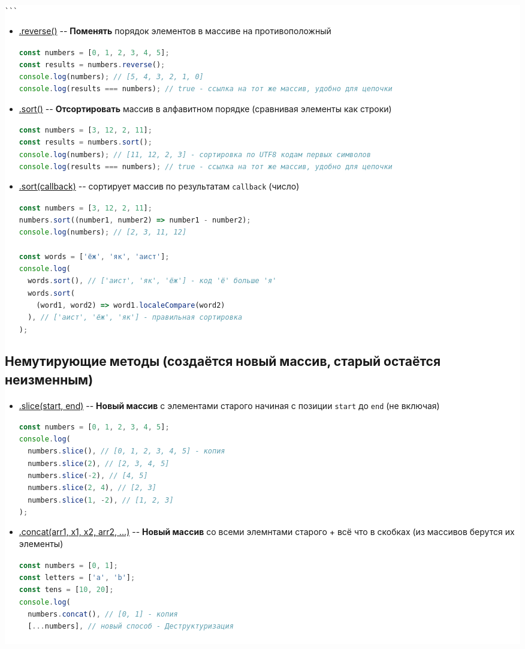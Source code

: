     ```
 - [.reverse()](https://developer.mozilla.org/en-US/docs/Web/JavaScript/Reference/Global_Objects/Array/reverse)
   -- **Поменять** порядок элементов в массиве на противоположный
    ```javascript
    const numbers = [0, 1, 2, 3, 4, 5];
    const results = numbers.reverse();
    console.log(numbers); // [5, 4, 3, 2, 1, 0]
    console.log(results === numbers); // true - ссылка на тот же массив, удобно для цепочки
    ```
 - [.sort()](https://developer.mozilla.org/en-US/docs/Web/JavaScript/Reference/Global_Objects/Array/sort)
   -- **Отсортировать** массив в алфавитном порядке (сравнивая элементы как строки)
    ```javascript
    const numbers = [3, 12, 2, 11];
    const results = numbers.sort();
    console.log(numbers); // [11, 12, 2, 3] - сортировка по UTF8 кодам первых символов
    console.log(results === numbers); // true - ссылка на тот же массив, удобно для цепочки
    ```
 - [.sort(callback)](https://developer.mozilla.org/en-US/docs/Web/JavaScript/Reference/Global_Objects/Array/sort#Parameters)
   -- сортирует массив по результатам `callback` (число)
    ```javascript
    const numbers = [3, 12, 2, 11];
    numbers.sort((number1, number2) => number1 - number2);
    console.log(numbers); // [2, 3, 11, 12]
    
    const words = ['ёж', 'як', 'аист'];
    console.log(
      words.sort(), // ['аист', 'як', 'ёж'] - код 'ё' больше 'я'
      words.sort(
        (word1, word2) => word1.localeCompare(word2) 
      ), // ['аист', 'ёж', 'як'] - правильная сортировка
    );
    ```


## Немутирующие методы (создаётся новый массив, старый остаётся неизменным)

 - [.slice(start, end)](https://developer.mozilla.org/en-US/docs/Web/JavaScript/Reference/Global_Objects/Array/slice)
   -- **Новый массив** c элементами старого начиная с позиции `start` до `end` (не включая)
    ```javascript
    const numbers = [0, 1, 2, 3, 4, 5];
    console.log(
      numbers.slice(), // [0, 1, 2, 3, 4, 5] - копия
      numbers.slice(2), // [2, 3, 4, 5]
      numbers.slice(-2), // [4, 5]
      numbers.slice(2, 4), // [2, 3]
      numbers.slice(1, -2), // [1, 2, 3]
    );    
    ``` 
 - [.concat(arr1, x1, x2, arr2, ...)]()
   -- **Новый массив** со всеми элемнтами старого + всё что в скобках (из массивов берутся их элементы)
    ```javascript
    const numbers = [0, 1];
    const letters = ['a', 'b'];
    const tens = [10, 20];
    console.log(
      numbers.concat(), // [0, 1] - копия
      [...numbers], // новый способ - Деструктуризация
      